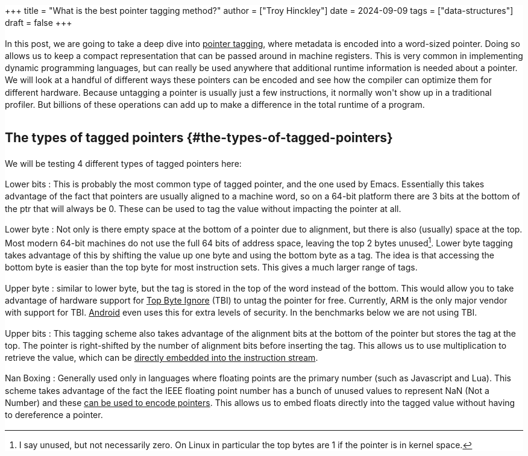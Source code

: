 +++
title = "What is the best pointer tagging method?"
author = ["Troy Hinckley"]
date = 2024-09-09
tags = ["data-structures"]
draft = false
+++

In this post, we are going to take a deep dive into [pointer tagging](https://en.wikipedia.org/wiki/Tagged_pointer), where metadata is encoded into a word-sized pointer. Doing so allows us to keep a compact representation that can be passed around in machine registers. This is very common in implementing dynamic programming languages, but can really be used anywhere that additional runtime information is needed about a pointer. We will look at a handful of different ways these pointers can be encoded and see how the compiler can optimize them for different hardware. Because untagging a pointer is usually just a few instructions, it normally won't show up in a traditional profiler. But billions of these operations can add up to make a difference in the total runtime of a program.


## The types of tagged pointers {#the-types-of-tagged-pointers}

We will be testing 4 different types of tagged pointers here:

Lower bits
: This is probably the most common type of tagged pointer, and the one used by Emacs. Essentially this takes advantage of the fact that pointers are usually aligned to a machine word, so on a 64-bit platform there are 3 bits at the bottom of the ptr that will always be 0. These can be used to tag the value without impacting the pointer at all.

Lower byte
: Not only is there empty space at the bottom of a pointer due to alignment, but there is also (usually) space at the top. Most modern 64-bit machines do not use the full 64 bits of address space, leaving the top 2 bytes unused[^fn:1]. Lower byte tagging takes advantage of this by shifting the value up one byte and using the bottom byte as a tag. The idea is that accessing the bottom byte is easier than the top byte for most instruction sets. This gives a much larger range of tags.

Upper byte
: similar to lower byte, but the tag is stored in the top of the word instead of the bottom. This would allow you to take advantage of hardware support for [Top Byte Ignore](https://www.linaro.org/blog/type-tracking-using-arm-memory-tagging/) (TBI) to untag the pointer for free. Currently, ARM is the only major vendor with support for TBI. [Android](https://source.android.com/docs/security/test/tagged-pointers) even uses this for extra levels of security. In the benchmarks below we are not using TBI.

Upper bits
: This tagging scheme also takes advantage of the alignment bits at the bottom of the pointer but stores the tag at the top. The pointer is right-shifted by the number of alignment bits before inserting the tag. This allows us to use multiplication to retrieve the value, which can be [directly embedded into the instruction stream](https://github.com/rust-lang/rust/blob/673d0db5e393e9c64897005b470bfeb6d5aec61b/compiler/rustc_data_structures/src/tagged_ptr/copy.rs#L43-L45).

Nan Boxing
: Generally used only in languages where floating points are the primary number (such as Javascript and Lua). This scheme takes advantage of the fact the IEEE floating point number has a bunch of unused values to represent NaN (Not a Number) and these [can be used to encode pointers](https://craftinginterpreters.com/optimization.html#nan-boxing). This allows us to embed floats directly into the tagged value without having to dereference a pointer.


[^fn:1]: I say unused, but not necessarily zero. On Linux in particular the top bytes are 1 if the pointer is in kernel space.
[^fn:2]: An LLVM contributor pointed me to [this](https://godbolt.org/z/TKoq4WKve) modified version of the code where LLVM will do the optimization we want. The key change is subtracting 1 instead of `tag`. Even though we "know" that the tag is 1 inside the `if` statement, compilers sometimes struggle with control flow-dependent facts.